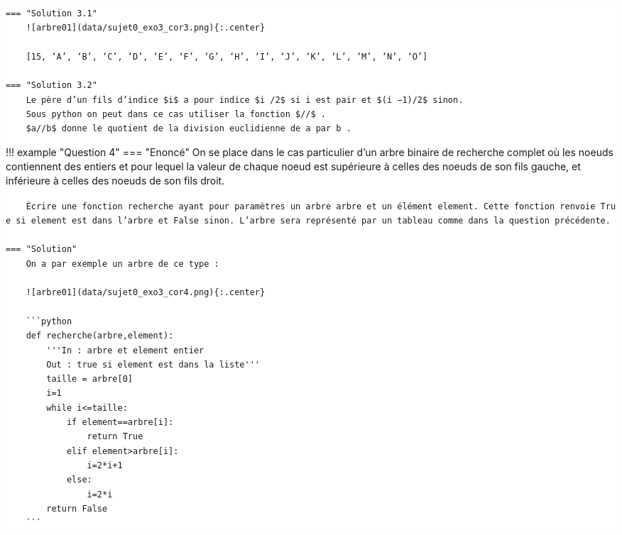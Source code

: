     === "Solution 3.1"
        ![arbre01](data/sujet0_exo3_cor3.png){:.center}

        [15, ‘A’, ‘B’, ‘C’, ‘D’, ‘E’, ‘F’, ‘G’, ‘H’, ‘I’, ‘J’, ‘K’, ‘L’, ‘M’, ‘N’, ‘O’]

    === "Solution 3.2" 
        Le père d’un fils d’indice $i$ a pour indice $i /2$ si i est pair et $(i −1)/2$ sinon.  
        Sous python on peut dans ce cas utiliser la fonction $//$ .  
        $a//b$ donne le quotient de la division euclidienne de a par b .

!!! example "Question 4"
    === "Enoncé"
        On se place dans le cas particulier d’un arbre binaire de recherche complet où les noeuds contiennent des entiers et pour lequel la valeur de chaque noeud est supérieure à celles des noeuds de son fils gauche, et inférieure à celles des noeuds de son fils droit.  

        Écrire une fonction recherche ayant pour paramètres un arbre arbre et un élément element. Cette fonction renvoie True si element est dans l’arbre et False sinon. L’arbre sera représenté par un tableau comme dans la question précédente.

    === "Solution" 
        On a par exemple un arbre de ce type :  

        ![arbre01](data/sujet0_exo3_cor4.png){:.center}

        ```python 
        def recherche(arbre,element):
            '''In : arbre et element entier
            Out : true si element est dans la liste'''
            taille = arbre[0]
            i=1
            while i<=taille:
                if element==arbre[i]:
                    return True
                elif element>arbre[i]:
                    i=2*i+1
                else:
                    i=2*i
            return False
        ```
